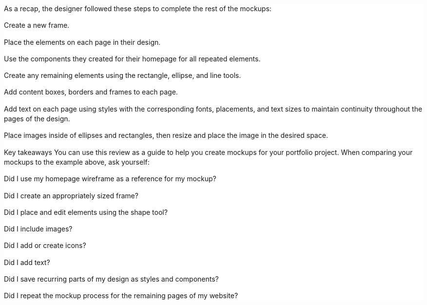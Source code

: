 As a recap, the designer followed these steps to complete the rest of the mockups:

Create a new frame.

Place the elements on each page in their design. 

Use the components they created for their homepage for all repeated elements. 

Create any remaining elements using the rectangle, ellipse, and line tools. 

Add content boxes, borders and frames to each page. 

Add text on each page using styles with the corresponding fonts, placements, and text sizes to maintain continuity throughout the pages of the design. 

Place images inside of ellipses and rectangles, then resize and place the image in the desired space.

Key takeaways
You can use this review as a guide to help you create mockups for your portfolio project. When comparing your mockups to the example above, ask yourself: 

Did I use my homepage wireframe as a reference for my mockup?

Did I create an appropriately sized frame? 

Did I place and edit elements using the shape tool?

Did I include images?

Did I add or create icons?

Did I add text? 

Did I save recurring parts of my design as styles and components? 

Did I repeat the mockup process for the remaining pages of my website? 